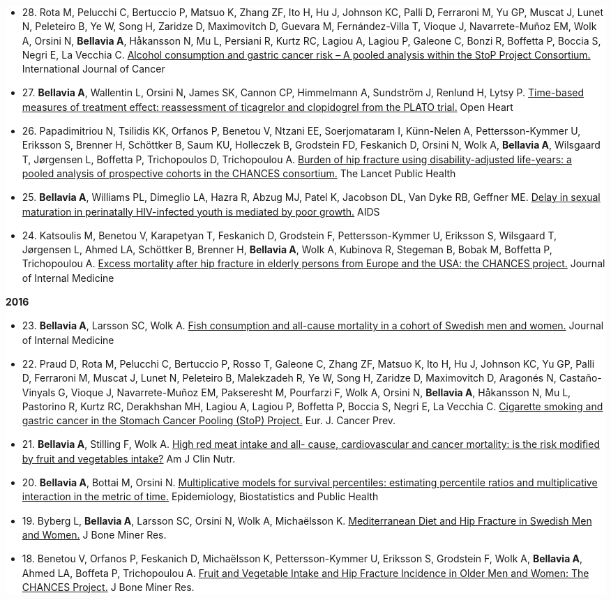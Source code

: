- 28\. Rota M, Pelucchi C, Bertuccio P, Matsuo K, Zhang ZF, Ito H, Hu J, Johnson KC, Palli D, Ferraroni M, Yu GP, Muscat J, Lunet N, Peleteiro B, Ye W, Song H, Zaridze D, Maximovitch D, Guevara M, Fernández-Villa T, Vioque J, Navarrete-Muñoz EM, Wolk A, Orsini N, **Bellavia A**, Håkansson N, Mu L, Persiani R, Kurtz RC, Lagiou A, Lagiou P, Galeone C, Bonzi R, Boffetta P, Boccia S, Negri E, La Vecchia C. [Alcohol consumption and gastric cancer risk – A pooled analysis within the StoP Project Consortium.](https://onlinelibrary.wiley.com/doi/full/10.1002/ijc.30891) International Journal of Cancer

- 27\. **Bellavia A**, Wallentin L, Orsini N, James SK, Cannon CP, Himmelmann A, Sundström J, Renlund H, Lytsy P. [Time-based measures of treatment effect: reassessment of ticagrelor and clopidogrel from the PLATO trial.](https://openheart.bmj.com/content/4/2/e000557) Open Heart

- 26\. Papadimitriou N, Tsilidis KK, Orfanos P, Benetou V, Ntzani EE, Soerjomataram I, Künn-Nelen A, Pettersson-Kymmer U, Eriksson S, Brenner H, Schöttker B, Saum KU, Holleczek B, Grodstein FD, Feskanich D, Orsini N, Wolk A, **Bellavia A**, Wilsgaard T, Jørgensen L, Boffetta P, Trichopoulos D, Trichopoulou A. [Burden of hip fracture using disability-adjusted life-years: a pooled analysis of prospective cohorts in the CHANCES consortium.](https://www.thelancet.com/journals/lanpub/article/PIIS2468-2667(17)30046-4/fulltext) The Lancet Public Health

- 25\. **Bellavia A**, Williams PL, Dimeglio LA, Hazra R, Abzug MJ, Patel K, Jacobson DL, Van Dyke RB, Geffner ME. [Delay in sexual maturation in perinatally HIV-infected youth is mediated by poor growth.](https://www.ncbi.nlm.nih.gov/pubmed/28358737) AIDS

- 24\. Katsoulis M, Benetou V, Karapetyan T, Feskanich D, Grodstein F, Pettersson-Kymmer U, Eriksson S, Wilsgaard T, Jørgensen L, Ahmed LA, Schöttker B, Brenner H, **Bellavia A**, Wolk A, Kubinova R, Stegeman B, Bobak M, Boffetta P, Trichopoulou A. [Excess mortality after hip fracture in elderly persons from Europe and the USA: the CHANCES project.](https://www.ncbi.nlm.nih.gov/pubmed/28093824) Journal of Internal Medicine

**2016**

- 23\. **Bellavia A**, Larsson SC, Wolk A. [Fish consumption and all-cause mortality in a cohort of Swedish men and women.](https://www.ncbi.nlm.nih.gov/pubmed/27601091) Journal of Internal Medicine

- 22\. Praud D, Rota M, Pelucchi C, Bertuccio P, Rosso T, Galeone C, Zhang ZF, Matsuo K, Ito H, Hu J, Johnson KC, Yu GP, Palli D, Ferraroni M, Muscat J, Lunet N, Peleteiro B, Malekzadeh R, Ye W, Song H, Zaridze D, Maximovitch D, Aragonés N, Castaño-Vinyals G, Vioque J, Navarrete-Muñoz EM, Pakseresht M, Pourfarzi F, Wolk A, Orsini N, **Bellavia A**, Håkansson N, Mu L, Pastorino R, Kurtz RC, Derakhshan MH, Lagiou A, Lagiou P, Boffetta P, Boccia S, Negri E, La Vecchia C. [Cigarette smoking and gastric cancer in the Stomach Cancer Pooling (StoP) Project.](https://www.ncbi.nlm.nih.gov/pubmed/27560662) Eur. J. Cancer Prev.

- 21\. **Bellavia A**, Stilling F, Wolk A. [High red meat intake and all- cause, cardiovascular and cancer mortality: is the risk modified by fruit and vegetables intake?](https://www.ncbi.nlm.nih.gov/pubmed/27557655) Am J Clin Nutr.

- 20\. **Bellavia A**, Bottai M, Orsini N. [Multiplicative models for survival percentiles: estimating percentile ratios and multiplicative interaction in the metric of time.](https://ebph.it/article/view/11841) Epidemiology, Biostatistics and Public Health

- 19\. Byberg L, **Bellavia A**, Larsson SC, Orsini N, Wolk A, Michaëlsson K. [Mediterranean Diet and Hip Fracture in Swedish Men and Women.](https://www.ncbi.nlm.nih.gov/pubmed/27345330) J Bone Miner Res.

- 18\. Benetou V, Orfanos P, Feskanich D, Michaëlsson K, Pettersson-Kymmer U, Eriksson S, Grodstein F, Wolk A, **Bellavia A**, Ahmed LA, Boffeta P, Trichopoulou A. [Fruit and Vegetable Intake and Hip Fracture Incidence in Older Men and Women: The CHANCES Project.](https://www.ncbi.nlm.nih.gov/pubmed/27061845) J Bone Miner Res.
